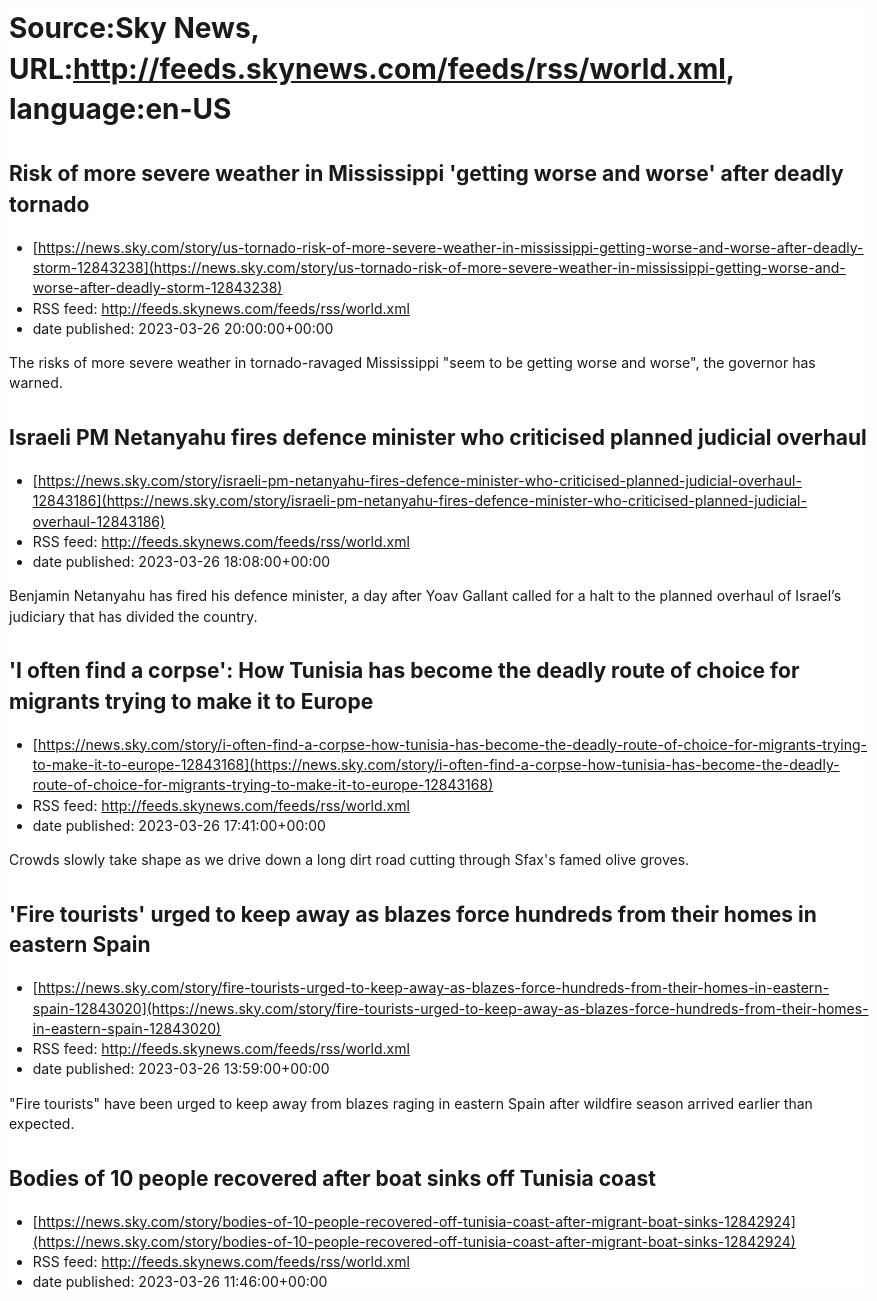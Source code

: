 # Source:Sky News, URL:http://feeds.skynews.com/feeds/rss/world.xml, language:en-US

## Risk of more severe weather in Mississippi 'getting worse and worse' after deadly tornado
 - [https://news.sky.com/story/us-tornado-risk-of-more-severe-weather-in-mississippi-getting-worse-and-worse-after-deadly-storm-12843238](https://news.sky.com/story/us-tornado-risk-of-more-severe-weather-in-mississippi-getting-worse-and-worse-after-deadly-storm-12843238)
 - RSS feed: http://feeds.skynews.com/feeds/rss/world.xml
 - date published: 2023-03-26 20:00:00+00:00

The risks of more severe weather in tornado-ravaged Mississippi "seem to be getting worse and worse", the governor has warned.

## Israeli PM Netanyahu fires defence minister who criticised planned judicial overhaul
 - [https://news.sky.com/story/israeli-pm-netanyahu-fires-defence-minister-who-criticised-planned-judicial-overhaul-12843186](https://news.sky.com/story/israeli-pm-netanyahu-fires-defence-minister-who-criticised-planned-judicial-overhaul-12843186)
 - RSS feed: http://feeds.skynews.com/feeds/rss/world.xml
 - date published: 2023-03-26 18:08:00+00:00

Benjamin Netanyahu has fired his defence minister, a day after Yoav Gallant called for a halt to the planned overhaul of Israel&#8217;s judiciary that has divided the country.

## 'I often find a corpse': How Tunisia has become the deadly route of choice for migrants trying to make it to Europe
 - [https://news.sky.com/story/i-often-find-a-corpse-how-tunisia-has-become-the-deadly-route-of-choice-for-migrants-trying-to-make-it-to-europe-12843168](https://news.sky.com/story/i-often-find-a-corpse-how-tunisia-has-become-the-deadly-route-of-choice-for-migrants-trying-to-make-it-to-europe-12843168)
 - RSS feed: http://feeds.skynews.com/feeds/rss/world.xml
 - date published: 2023-03-26 17:41:00+00:00

Crowds slowly take shape as we drive down a long dirt road cutting through Sfax's famed olive groves.

## 'Fire tourists' urged to keep away as blazes force hundreds from their homes in eastern Spain
 - [https://news.sky.com/story/fire-tourists-urged-to-keep-away-as-blazes-force-hundreds-from-their-homes-in-eastern-spain-12843020](https://news.sky.com/story/fire-tourists-urged-to-keep-away-as-blazes-force-hundreds-from-their-homes-in-eastern-spain-12843020)
 - RSS feed: http://feeds.skynews.com/feeds/rss/world.xml
 - date published: 2023-03-26 13:59:00+00:00

"Fire tourists" have been urged to keep away from blazes raging in eastern Spain after wildfire season arrived earlier than expected.

## Bodies of 10 people recovered after boat sinks off Tunisia coast
 - [https://news.sky.com/story/bodies-of-10-people-recovered-off-tunisia-coast-after-migrant-boat-sinks-12842924](https://news.sky.com/story/bodies-of-10-people-recovered-off-tunisia-coast-after-migrant-boat-sinks-12842924)
 - RSS feed: http://feeds.skynews.com/feeds/rss/world.xml
 - date published: 2023-03-26 11:46:00+00:00
